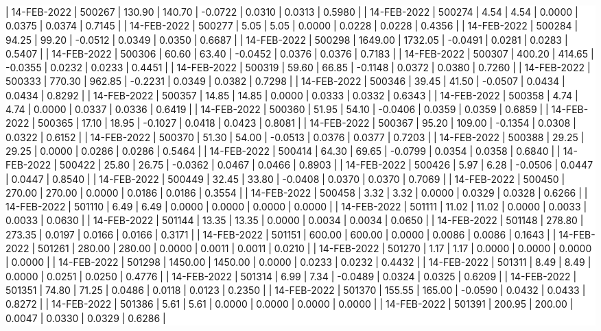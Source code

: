 | 14-FEB-2022 | 500267 | 130.90 | 140.70 | -0.0722 | 0.0310 | 0.0313 | 0.5980 |
| 14-FEB-2022 | 500274 | 4.54 | 4.54 | 0.0000 | 0.0375 | 0.0374 | 0.7145 |
| 14-FEB-2022 | 500277 | 5.05 | 5.05 | 0.0000 | 0.0228 | 0.0228 | 0.4356 |
| 14-FEB-2022 | 500284 | 94.25 | 99.20 | -0.0512 | 0.0349 | 0.0350 | 0.6687 |
| 14-FEB-2022 | 500298 | 1649.00 | 1732.05 | -0.0491 | 0.0281 | 0.0283 | 0.5407 |
| 14-FEB-2022 | 500306 | 60.60 | 63.40 | -0.0452 | 0.0376 | 0.0376 | 0.7183 |
| 14-FEB-2022 | 500307 | 400.20 | 414.65 | -0.0355 | 0.0232 | 0.0233 | 0.4451 |
| 14-FEB-2022 | 500319 | 59.60 | 66.85 | -0.1148 | 0.0372 | 0.0380 | 0.7260 |
| 14-FEB-2022 | 500333 | 770.30 | 962.85 | -0.2231 | 0.0349 | 0.0382 | 0.7298 |
| 14-FEB-2022 | 500346 | 39.45 | 41.50 | -0.0507 | 0.0434 | 0.0434 | 0.8292 |
| 14-FEB-2022 | 500357 | 14.85 | 14.85 | 0.0000 | 0.0333 | 0.0332 | 0.6343 |
| 14-FEB-2022 | 500358 | 4.74 | 4.74 | 0.0000 | 0.0337 | 0.0336 | 0.6419 |
| 14-FEB-2022 | 500360 | 51.95 | 54.10 | -0.0406 | 0.0359 | 0.0359 | 0.6859 |
| 14-FEB-2022 | 500365 | 17.10 | 18.95 | -0.1027 | 0.0418 | 0.0423 | 0.8081 |
| 14-FEB-2022 | 500367 | 95.20 | 109.00 | -0.1354 | 0.0308 | 0.0322 | 0.6152 |
| 14-FEB-2022 | 500370 | 51.30 | 54.00 | -0.0513 | 0.0376 | 0.0377 | 0.7203 |
| 14-FEB-2022 | 500388 | 29.25 | 29.25 | 0.0000 | 0.0286 | 0.0286 | 0.5464 |
| 14-FEB-2022 | 500414 | 64.30 | 69.65 | -0.0799 | 0.0354 | 0.0358 | 0.6840 |
| 14-FEB-2022 | 500422 | 25.80 | 26.75 | -0.0362 | 0.0467 | 0.0466 | 0.8903 |
| 14-FEB-2022 | 500426 | 5.97 | 6.28 | -0.0506 | 0.0447 | 0.0447 | 0.8540 |
| 14-FEB-2022 | 500449 | 32.45 | 33.80 | -0.0408 | 0.0370 | 0.0370 | 0.7069 |
| 14-FEB-2022 | 500450 | 270.00 | 270.00 | 0.0000 | 0.0186 | 0.0186 | 0.3554 |
| 14-FEB-2022 | 500458 | 3.32 | 3.32 | 0.0000 | 0.0329 | 0.0328 | 0.6266 |
| 14-FEB-2022 | 501110 | 6.49 | 6.49 | 0.0000 | 0.0000 | 0.0000 | 0.0000 |
| 14-FEB-2022 | 501111 | 11.02 | 11.02 | 0.0000 | 0.0033 | 0.0033 | 0.0630 |
| 14-FEB-2022 | 501144 | 13.35 | 13.35 | 0.0000 | 0.0034 | 0.0034 | 0.0650 |
| 14-FEB-2022 | 501148 | 278.80 | 273.35 | 0.0197 | 0.0166 | 0.0166 | 0.3171 |
| 14-FEB-2022 | 501151 | 600.00 | 600.00 | 0.0000 | 0.0086 | 0.0086 | 0.1643 |
| 14-FEB-2022 | 501261 | 280.00 | 280.00 | 0.0000 | 0.0011 | 0.0011 | 0.0210 |
| 14-FEB-2022 | 501270 | 1.17 | 1.17 | 0.0000 | 0.0000 | 0.0000 | 0.0000 |
| 14-FEB-2022 | 501298 | 1450.00 | 1450.00 | 0.0000 | 0.0233 | 0.0232 | 0.4432 |
| 14-FEB-2022 | 501311 | 8.49 | 8.49 | 0.0000 | 0.0251 | 0.0250 | 0.4776 |
| 14-FEB-2022 | 501314 | 6.99 | 7.34 | -0.0489 | 0.0324 | 0.0325 | 0.6209 |
| 14-FEB-2022 | 501351 | 74.80 | 71.25 | 0.0486 | 0.0118 | 0.0123 | 0.2350 |
| 14-FEB-2022 | 501370 | 155.55 | 165.00 | -0.0590 | 0.0432 | 0.0433 | 0.8272 |
| 14-FEB-2022 | 501386 | 5.61 | 5.61 | 0.0000 | 0.0000 | 0.0000 | 0.0000 |
| 14-FEB-2022 | 501391 | 200.95 | 200.00 | 0.0047 | 0.0330 | 0.0329 | 0.6286 |